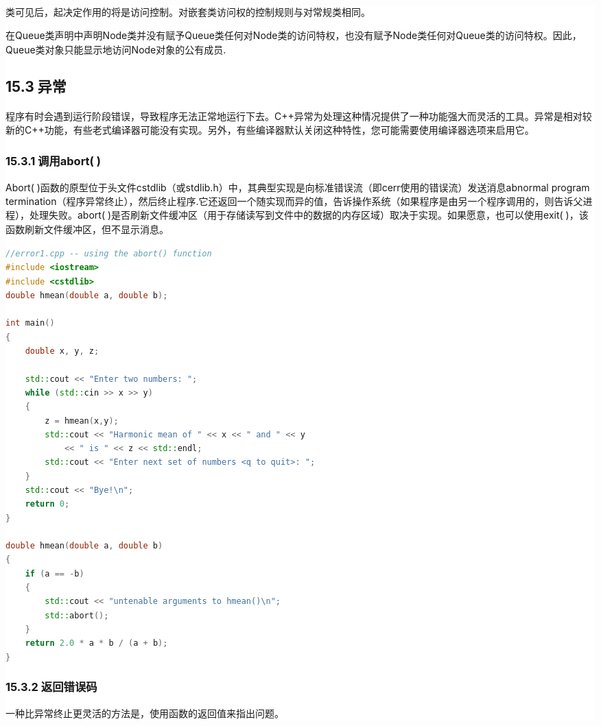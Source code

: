 类可见后，起决定作用的将是访问控制。对嵌套类访问权的控制规则与对常规类相同。

在Queue类声明中声明Node类并没有赋予Queue类任何对Node类的访问特权，也没有赋予Node类任何对Queue类的访问特权。因此，Queue类对象只能显示地访问Node对象的公有成员.

## 15.3 异常

程序有时会遇到运行阶段错误，导致程序无法正常地运行下去。C++异常为处理这种情况提供了一种功能强大而灵活的工具。异常是相对较新的C++功能，有些老式编译器可能没有实现。另外，有些编译器默认关闭这种特性，您可能需要使用编译器选项来启用它。

### 15.3.1 调用abort( )

Abort( )函数的原型位于头文件cstdlib（或stdlib.h）中，其典型实现是向标准错误流（即cerr使用的错误流）发送消息abnormal program termination（程序异常终止），然后终止程序.它还返回一个随实现而异的值，告诉操作系统（如果程序是由另一个程序调用的，则告诉父进程），处理失败。abort( )是否刷新文件缓冲区（用于存储读写到文件中的数据的内存区域）取决于实现。如果愿意，也可以使用exit( )，该函数刷新文件缓冲区，但不显示消息。

```cpp
//error1.cpp -- using the abort() function
#include <iostream>
#include <cstdlib>
double hmean(double a, double b);

int main()
{
    double x, y, z;

    std::cout << "Enter two numbers: ";
    while (std::cin >> x >> y)
    {
        z = hmean(x,y);
        std::cout << "Harmonic mean of " << x << " and " << y
            << " is " << z << std::endl;
        std::cout << "Enter next set of numbers <q to quit>: ";
    }
    std::cout << "Bye!\n";
    return 0;
}

double hmean(double a, double b)
{
    if (a == -b)
    {
        std::cout << "untenable arguments to hmean()\n";
        std::abort();
    }
    return 2.0 * a * b / (a + b); 
}

```

### 15.3.2 返回错误码

一种比异常终止更灵活的方法是，使用函数的返回值来指出问题。
